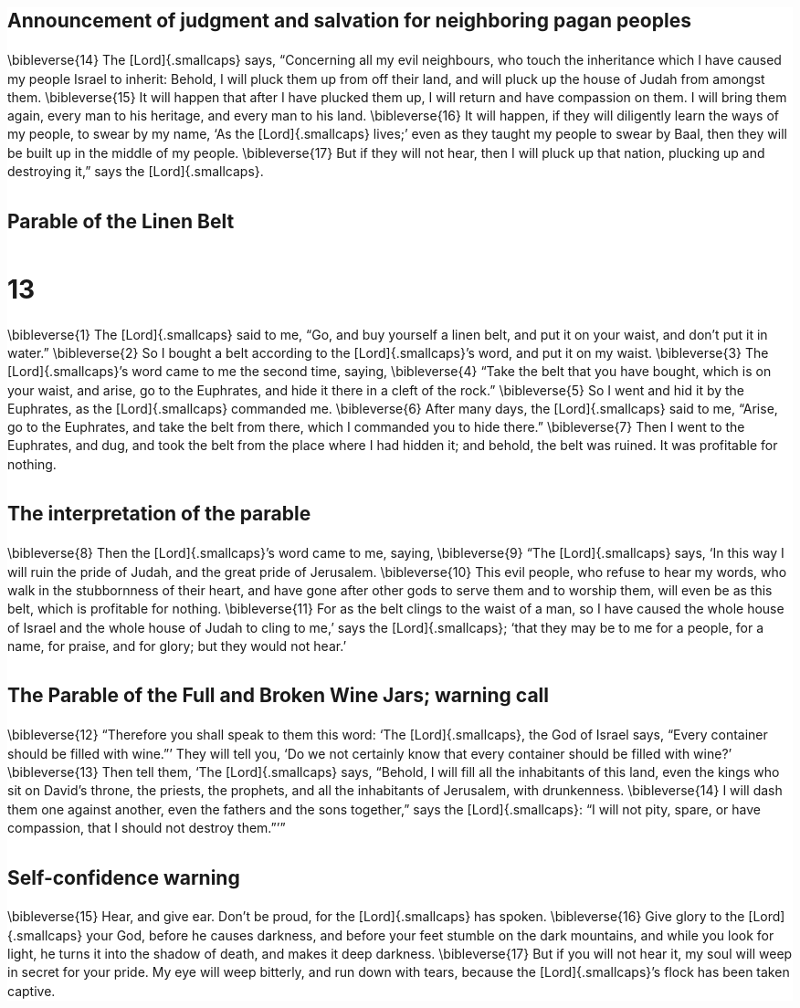 ## Announcement of judgment and salvation for neighboring pagan peoples
\bibleverse{14} The [Lord]{.smallcaps} says, “Concerning all my evil neighbours, who touch the inheritance which I have caused my people Israel to inherit: Behold, I will pluck them up from off their land, and will pluck up the house of Judah from amongst them. \bibleverse{15} It will happen that after I have plucked them up, I will return and have compassion on them. I will bring them again, every man to his heritage, and every man to his land. \bibleverse{16} It will happen, if they will diligently learn the ways of my people, to swear by my name, ‘As the [Lord]{.smallcaps} lives;’ even as they taught my people to swear by Baal, then they will be built up in the middle of my people. \bibleverse{17} But if they will not hear, then I will pluck up that nation, plucking up and destroying it,” says the [Lord]{.smallcaps}. 

## Parable of the Linen Belt
# 13 
\bibleverse{1} The [Lord]{.smallcaps} said to me, “Go, and buy yourself a linen belt, and put it on your waist, and don’t put it in water.” \bibleverse{2} So I bought a belt according to the [Lord]{.smallcaps}’s word, and put it on my waist. \bibleverse{3} The [Lord]{.smallcaps}’s word came to me the second time, saying, \bibleverse{4} “Take the belt that you have bought, which is on your waist, and arise, go to the Euphrates, and hide it there in a cleft of the rock.” \bibleverse{5} So I went and hid it by the Euphrates, as the [Lord]{.smallcaps} commanded me. \bibleverse{6} After many days, the [Lord]{.smallcaps} said to me, “Arise, go to the Euphrates, and take the belt from there, which I commanded you to hide there.” \bibleverse{7} Then I went to the Euphrates, and dug, and took the belt from the place where I had hidden it; and behold, the belt was ruined. It was profitable for nothing.

## The interpretation of the parable
\bibleverse{8} Then the [Lord]{.smallcaps}’s word came to me, saying, \bibleverse{9} “The [Lord]{.smallcaps} says, ‘In this way I will ruin the pride of Judah, and the great pride of Jerusalem. \bibleverse{10} This evil people, who refuse to hear my words, who walk in the stubbornness of their heart, and have gone after other gods to serve them and to worship them, will even be as this belt, which is profitable for nothing. \bibleverse{11} For as the belt clings to the waist of a man, so I have caused the whole house of Israel and the whole house of Judah to cling to me,’ says the [Lord]{.smallcaps}; ‘that they may be to me for a people, for a name, for praise, and for glory; but they would not hear.’

## The Parable of the Full and Broken Wine Jars; warning call
\bibleverse{12} “Therefore you shall speak to them this word: ‘The [Lord]{.smallcaps}, the God of Israel says, “Every container should be filled with wine.”’ They will tell you, ‘Do we not certainly know that every container should be filled with wine?’ \bibleverse{13} Then tell them, ‘The [Lord]{.smallcaps} says, “Behold, I will fill all the inhabitants of this land, even the kings who sit on David’s throne, the priests, the prophets, and all the inhabitants of Jerusalem, with drunkenness. \bibleverse{14} I will dash them one against another, even the fathers and the sons together,” says the [Lord]{.smallcaps}: “I will not pity, spare, or have compassion, that I should not destroy them.”’”

## Self-confidence warning
\bibleverse{15} Hear, and give ear. Don’t be proud, for the [Lord]{.smallcaps} has spoken. \bibleverse{16} Give glory to the [Lord]{.smallcaps} your God, before he causes darkness, and before your feet stumble on the dark mountains, and while you look for light, he turns it into the shadow of death, and makes it deep darkness. \bibleverse{17} But if you will not hear it, my soul will weep in secret for your pride. My eye will weep bitterly, and run down with tears, because the [Lord]{.smallcaps}’s flock has been taken captive.
